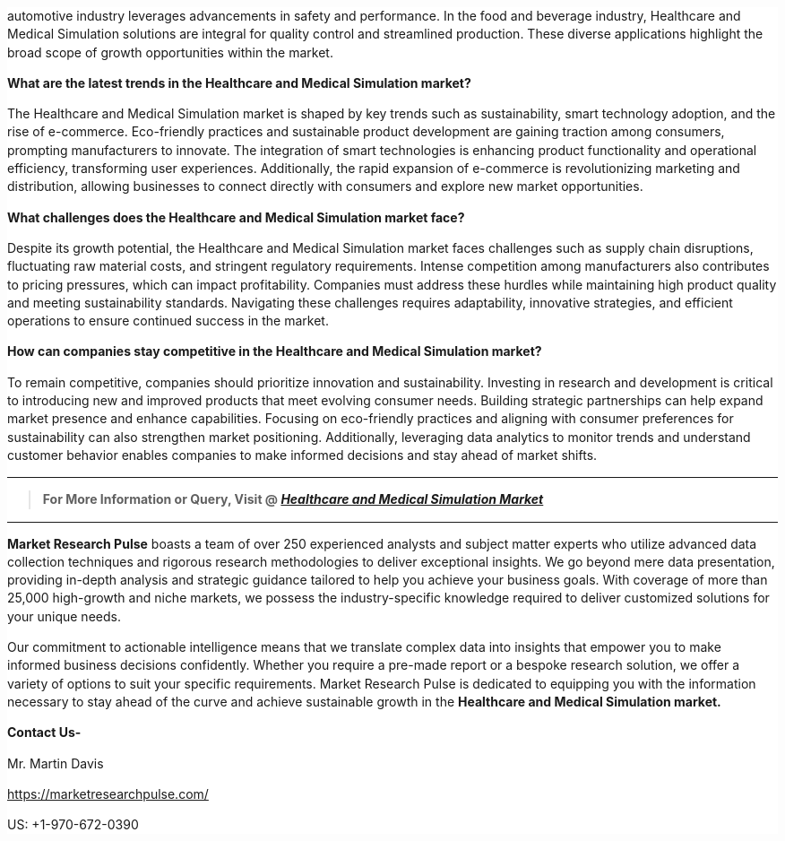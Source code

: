automotive industry leverages advancements in safety and performance. In the food and beverage industry, Healthcare and Medical Simulation solutions are integral for quality control and streamlined production. These diverse applications highlight the broad scope of growth opportunities within the market.</p><p><strong>What are the latest trends in the Healthcare and Medical Simulation market?</strong></p><p>The Healthcare and Medical Simulation market is shaped by key trends such as sustainability, smart technology adoption, and the rise of e-commerce. Eco-friendly practices and sustainable product development are gaining traction among consumers, prompting manufacturers to innovate. The integration of smart technologies is enhancing product functionality and operational efficiency, transforming user experiences. Additionally, the rapid expansion of e-commerce is revolutionizing marketing and distribution, allowing businesses to connect directly with consumers and explore new market opportunities.</p><p><strong>What challenges does the Healthcare and Medical Simulation market face?</strong></p><p>Despite its growth potential, the Healthcare and Medical Simulation market faces challenges such as supply chain disruptions, fluctuating raw material costs, and stringent regulatory requirements. Intense competition among manufacturers also contributes to pricing pressures, which can impact profitability. Companies must address these hurdles while maintaining high product quality and meeting sustainability standards. Navigating these challenges requires adaptability, innovative strategies, and efficient operations to ensure continued success in the market.</p><p><strong>How can companies stay competitive in the Healthcare and Medical Simulation market?</strong></p><p>To remain competitive, companies should prioritize innovation and sustainability. Investing in research and development is critical to introducing new and improved products that meet evolving consumer needs. Building strategic partnerships can help expand market presence and enhance capabilities. Focusing on eco-friendly practices and aligning with consumer preferences for sustainability can also strengthen market positioning. Additionally, leveraging data analytics to monitor trends and understand customer behavior enables companies to make informed decisions and stay ahead of market shifts.</p><hr /><blockquote><p><strong>For More Information or Query, Visit @&nbsp;<em><a href="https://marketresearchpulse.com/report/138829/healthcare-and-medical-simulation-market?utm_source=Linkedin&utm_medium=025">Healthcare and Medical Simulation Market</a></em></strong></p></blockquote><hr /><p><strong>Market Research Pulse</strong> boasts a team of over 250 experienced analysts and subject matter experts who utilize advanced data collection techniques and rigorous research methodologies to deliver exceptional insights. We go beyond mere data presentation, providing in-depth analysis and strategic guidance tailored to help you achieve your business goals. With coverage of more than 25,000 high-growth and niche markets, we possess the industry-specific knowledge required to deliver customized solutions for your unique needs.</p><p>Our commitment to actionable intelligence means that we translate complex data into insights that empower you to make informed business decisions confidently. Whether you require a pre-made report or a bespoke research solution, we offer a variety of options to suit your specific requirements. Market Research Pulse is dedicated to equipping you with the information necessary to stay ahead of the curve and achieve sustainable growth in the <strong>Healthcare and Medical Simulation market.</strong></p><p><strong>Contact Us-</strong></p><p>Mr. Martin Davis</p><p>https://marketresearchpulse.com/</p><p>US: +1-970-672-0390</p>
